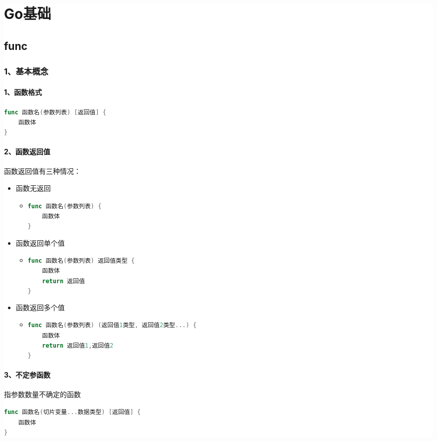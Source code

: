 # Go基础

## func

### 1、基本概念

#### 1、函数格式

~~~go
func 函数名(参数列表) [返回值] {
    函数体
}
~~~



#### 2、函数返回值

函数返回值有三种情况：

- 函数无返回

  - ~~~go
    func 函数名(参数列表) {
        函数体
    }
    ~~~

- 函数返回单个值

  - ~~~go
    func 函数名(参数列表) 返回值类型 {
        函数体
        return 返回值
    }
    ~~~

- 函数返回多个值

  - ~~~go
    func 函数名(参数列表) (返回值1类型, 返回值2类型...) {
        函数体
        return 返回值1,返回值2
    }
    ~~~



#### 3、不定参函数

指参数数量不确定的函数

~~~go
func 函数名(切片变量...数据类型) [返回值] {
    函数体
}
~~~
